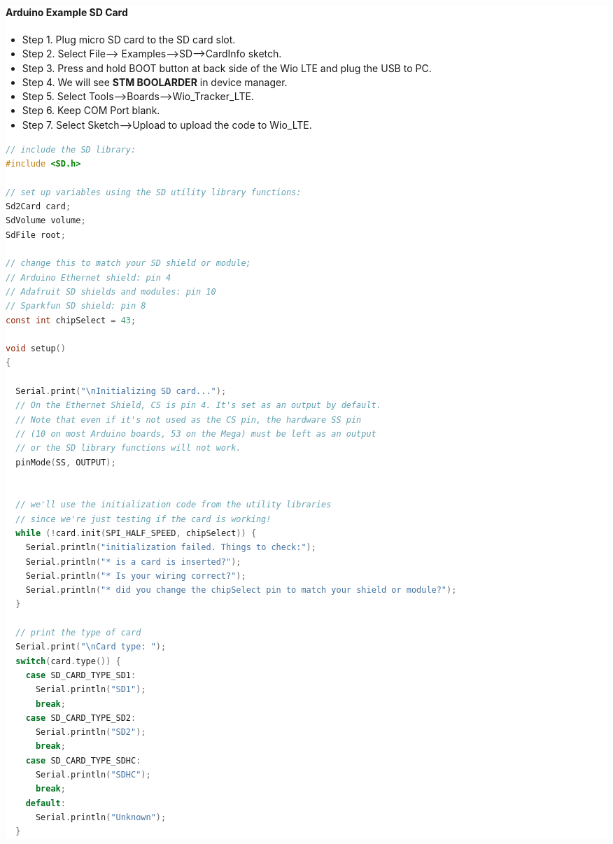 




#### Arduino Example SD Card

- Step 1. Plug micro SD card to the SD card slot.
- Step 2. Select File--> Examples-->SD-->CardInfo sketch.
- Step 3. Press and hold BOOT button at back side of the Wio LTE and plug the USB to PC.
- Step 4. We will see **STM BOOLARDER** in device manager.
- Step 5. Select Tools-->Boards-->Wio_Tracker_LTE.
- Step 6. Keep COM Port blank.
- Step 7. Select Sketch-->Upload to upload the code to Wio_LTE.


```C
// include the SD library:
#include <SD.h>

// set up variables using the SD utility library functions:
Sd2Card card;
SdVolume volume;
SdFile root;

// change this to match your SD shield or module;
// Arduino Ethernet shield: pin 4
// Adafruit SD shields and modules: pin 10
// Sparkfun SD shield: pin 8
const int chipSelect = 43;

void setup()
{

  Serial.print("\nInitializing SD card...");
  // On the Ethernet Shield, CS is pin 4. It's set as an output by default.
  // Note that even if it's not used as the CS pin, the hardware SS pin 
  // (10 on most Arduino boards, 53 on the Mega) must be left as an output 
  // or the SD library functions will not work. 
  pinMode(SS, OUTPUT);


  // we'll use the initialization code from the utility libraries
  // since we're just testing if the card is working!
  while (!card.init(SPI_HALF_SPEED, chipSelect)) {
    Serial.println("initialization failed. Things to check:");
    Serial.println("* is a card is inserted?");
    Serial.println("* Is your wiring correct?");
    Serial.println("* did you change the chipSelect pin to match your shield or module?");
  } 
  
  // print the type of card
  Serial.print("\nCard type: ");
  switch(card.type()) {
    case SD_CARD_TYPE_SD1:
      Serial.println("SD1");
      break;
    case SD_CARD_TYPE_SD2:
      Serial.println("SD2");
      break;
    case SD_CARD_TYPE_SDHC:
      Serial.println("SDHC");
      break;
    default:
      Serial.println("Unknown");
  }

```